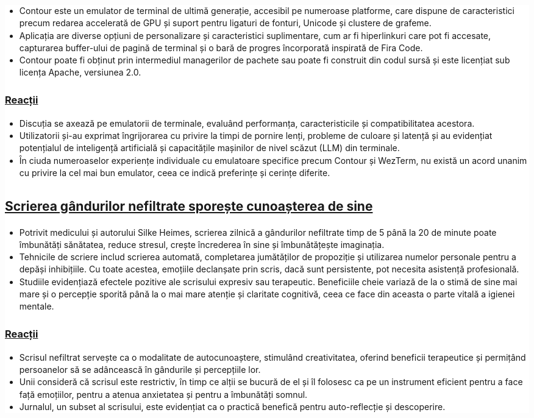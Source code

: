 - Contour este un emulator de terminal de ultimă generație, accesibil pe numeroase platforme, care dispune de caracteristici precum redarea accelerată de GPU și suport pentru ligaturi de fonturi, Unicode și clustere de grafeme.
- Aplicația are diverse opțiuni de personalizare și caracteristici suplimentare, cum ar fi hiperlinkuri care pot fi accesate, capturarea buffer-ului de pagină de terminal și o bară de progres încorporată inspirată de Fira Code.
- Contour poate fi obținut prin intermediul managerilor de pachete sau poate fi construit din codul sursă și este licențiat sub licența Apache, versiunea 2.0.

### [Reacții](https://news.ycombinator.com/item?id=37809834)

- Discuția se axează pe emulatorii de terminale, evaluând performanța, caracteristicile și compatibilitatea acestora.
- Utilizatorii și-au exprimat îngrijorarea cu privire la timpi de pornire lenți, probleme de culoare și latență și au evidențiat potențialul de inteligență artificială și capacitățile mașinilor de nivel scăzut (LLM) din terminale.
- În ciuda numeroaselor experiențe individuale cu emulatoare specifice precum Contour și WezTerm, nu există un acord unanim cu privire la cel mai bun emulator, ceea ce indică preferințe și cerințe diferite.

## [Scrierea gândurilor nefiltrate sporește cunoașterea de sine](https://www.scientificamerican.com/article/know-yourself-better-by-writing-what-pops-into-your-head/)

- Potrivit medicului și autorului Silke Heimes, scrierea zilnică a gândurilor nefiltrate timp de 5 până la 20 de minute poate îmbunătăți sănătatea, reduce stresul, crește încrederea în sine și îmbunătățește imaginația.
- Tehnicile de scriere includ scrierea automată, completarea jumătăților de propoziție și utilizarea numelor personale pentru a depăși inhibițiile. Cu toate acestea, emoțiile declanșate prin scris, dacă sunt persistente, pot necesita asistență profesională.
- Studiile evidențiază efectele pozitive ale scrisului expresiv sau terapeutic. Beneficiile cheie variază de la o stimă de sine mai mare și o percepție sporită până la o mai mare atenție și claritate cognitivă, ceea ce face din aceasta o parte vitală a igienei mentale.

### [Reacții](https://news.ycombinator.com/item?id=37812332)

- Scrisul nefiltrat servește ca o modalitate de autocunoaștere, stimulând creativitatea, oferind beneficii terapeutice și permițând persoanelor să se adâncească în gândurile și percepțiile lor.
- Unii consideră că scrisul este restrictiv, în timp ce alții se bucură de el și îl folosesc ca pe un instrument eficient pentru a face față emoțiilor, pentru a atenua anxietatea și pentru a îmbunătăți somnul.
- Jurnalul, un subset al scrisului, este evidențiat ca o practică benefică pentru auto-reflecție și descoperire.

<head>
  <meta property="og:title" content="Flappy Dird: Flappy Bird implementat în MacOS Finder" />
  <meta property="og:type" content="website" />
  <meta property="og:image" content="https://og.cho.sh/api/og/?title=Flappy%20Dird%3A%20Flappy%20Bird%20implementat%20%C3%AEn%20MacOS%20Finder&subheading=luni%2C%209%20octombrie%202023%3A%20Rezumat%20Hacker%20News" />
</head>
